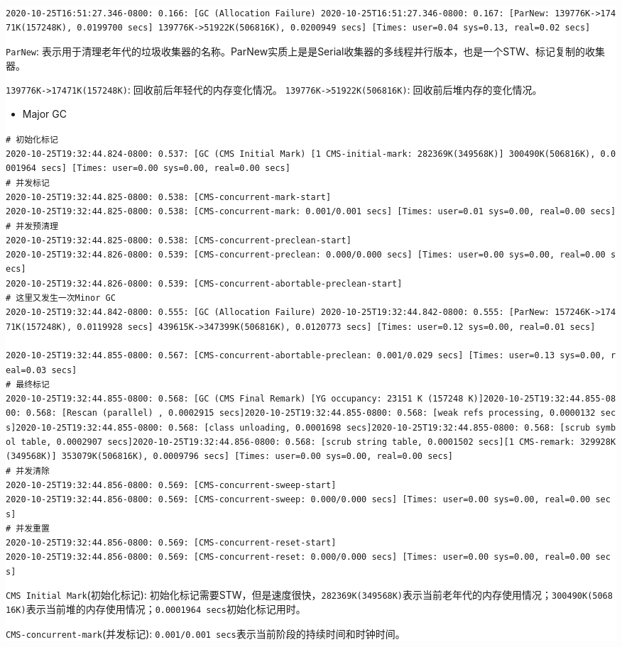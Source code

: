 ```text
2020-10-25T16:51:27.346-0800: 0.166: [GC (Allocation Failure) 2020-10-25T16:51:27.346-0800: 0.167: [ParNew: 139776K->17471K(157248K), 0.0199700 secs] 139776K->51922K(506816K), 0.0200949 secs] [Times: user=0.04 sys=0.13, real=0.02 secs]
```

`ParNew`: 表示用于清理老年代的垃圾收集器的名称。ParNew实质上是是Serial收集器的多线程并行版本，也是一个STW、标记复制的收集器。

`139776K->17471K(157248K)`: 回收前后年轻代的内存变化情况。
`139776K->51922K(506816K)`: 回收前后堆内存的变化情况。

* Major GC

```text
# 初始化标记
2020-10-25T19:32:44.824-0800: 0.537: [GC (CMS Initial Mark) [1 CMS-initial-mark: 282369K(349568K)] 300490K(506816K), 0.0001964 secs] [Times: user=0.00 sys=0.00, real=0.00 secs] 
# 并发标记
2020-10-25T19:32:44.825-0800: 0.538: [CMS-concurrent-mark-start]
2020-10-25T19:32:44.825-0800: 0.538: [CMS-concurrent-mark: 0.001/0.001 secs] [Times: user=0.01 sys=0.00, real=0.00 secs] 
# 并发预清理
2020-10-25T19:32:44.825-0800: 0.538: [CMS-concurrent-preclean-start]
2020-10-25T19:32:44.826-0800: 0.539: [CMS-concurrent-preclean: 0.000/0.000 secs] [Times: user=0.00 sys=0.00, real=0.00 secs] 
2020-10-25T19:32:44.826-0800: 0.539: [CMS-concurrent-abortable-preclean-start]
# 这里又发生一次Minor GC
2020-10-25T19:32:44.842-0800: 0.555: [GC (Allocation Failure) 2020-10-25T19:32:44.842-0800: 0.555: [ParNew: 157246K->17471K(157248K), 0.0119928 secs] 439615K->347399K(506816K), 0.0120773 secs] [Times: user=0.12 sys=0.00, real=0.01 secs] 

2020-10-25T19:32:44.855-0800: 0.567: [CMS-concurrent-abortable-preclean: 0.001/0.029 secs] [Times: user=0.13 sys=0.00, real=0.03 secs] 
# 最终标记
2020-10-25T19:32:44.855-0800: 0.568: [GC (CMS Final Remark) [YG occupancy: 23151 K (157248 K)]2020-10-25T19:32:44.855-0800: 0.568: [Rescan (parallel) , 0.0002915 secs]2020-10-25T19:32:44.855-0800: 0.568: [weak refs processing, 0.0000132 secs]2020-10-25T19:32:44.855-0800: 0.568: [class unloading, 0.0001698 secs]2020-10-25T19:32:44.855-0800: 0.568: [scrub symbol table, 0.0002907 secs]2020-10-25T19:32:44.856-0800: 0.568: [scrub string table, 0.0001502 secs][1 CMS-remark: 329928K(349568K)] 353079K(506816K), 0.0009796 secs] [Times: user=0.00 sys=0.00, real=0.00 secs] 
# 并发清除
2020-10-25T19:32:44.856-0800: 0.569: [CMS-concurrent-sweep-start]
2020-10-25T19:32:44.856-0800: 0.569: [CMS-concurrent-sweep: 0.000/0.000 secs] [Times: user=0.00 sys=0.00, real=0.00 secs] 
# 并发重置
2020-10-25T19:32:44.856-0800: 0.569: [CMS-concurrent-reset-start]
2020-10-25T19:32:44.856-0800: 0.569: [CMS-concurrent-reset: 0.000/0.000 secs] [Times: user=0.00 sys=0.00, real=0.00 secs] 

```

`CMS Initial Mark`(初始化标记): 初始化标记需要STW，但是速度很快，`282369K(349568K)`表示当前老年代的内存使用情况；`300490K(506816K)`表示当前堆的内存使用情况；`0.0001964 secs`初始化标记用时。

`CMS-concurrent-mark`(并发标记): `0.001/0.001 secs`表示当前阶段的持续时间和时钟时间。
